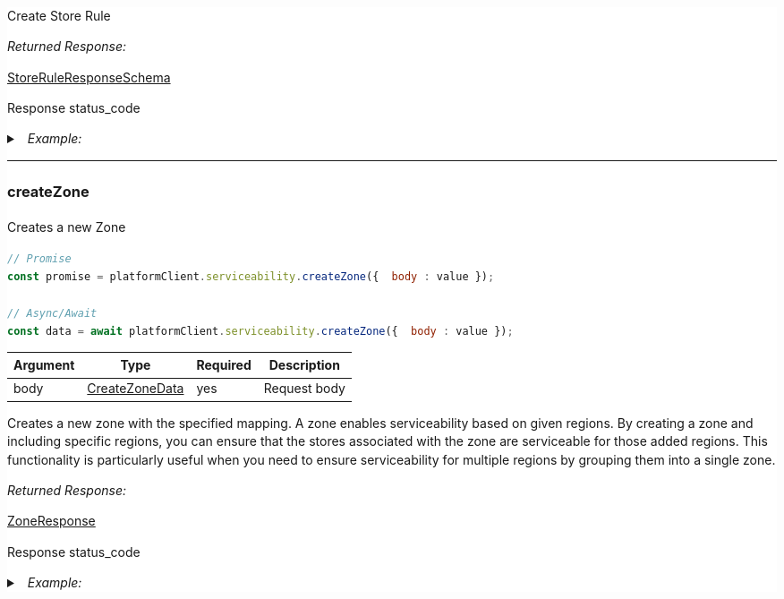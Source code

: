 
Create Store Rule

*Returned Response:*




[StoreRuleResponseSchema](#StoreRuleResponseSchema)

Response status_code




<details><summary><i>&nbsp; Example:</i></summary></details>









---


### createZone
Creates a new Zone



```javascript
// Promise
const promise = platformClient.serviceability.createZone({  body : value });

// Async/Await
const data = await platformClient.serviceability.createZone({  body : value });
```





| Argument  |  Type  | Required | Description |
| --------- | -----  | -------- | ----------- |
| body | [CreateZoneData](#CreateZoneData) | yes | Request body |


Creates a new zone with the specified mapping. A zone enables serviceability based on given regions. By creating a zone and including specific regions, you can ensure that the stores associated with the zone are serviceable for those added regions. This functionality is particularly useful when you need to ensure serviceability for multiple regions by grouping them into a single zone.

*Returned Response:*




[ZoneResponse](#ZoneResponse)

Response status_code




<details><summary><i>&nbsp; Example:</i></summary></details>
